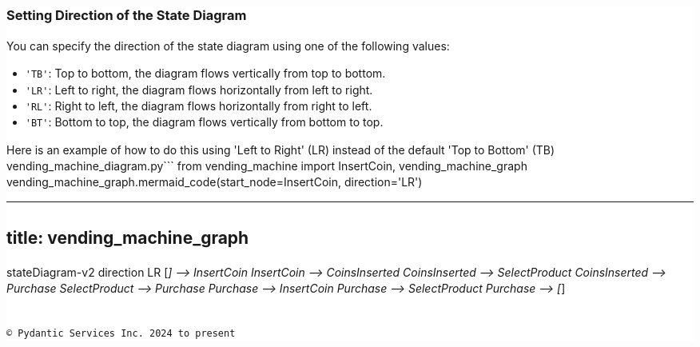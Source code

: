 ### Setting Direction of the State Diagram
You can specify the direction of the state diagram using one of the following values:
  * `'TB'`: Top to bottom, the diagram flows vertically from top to bottom.
  * `'LR'`: Left to right, the diagram flows horizontally from left to right.
  * `'RL'`: Right to left, the diagram flows horizontally from right to left.
  * `'BT'`: Bottom to top, the diagram flows vertically from bottom to top.


Here is an example of how to do this using 'Left to Right' (LR) instead of the default 'Top to Bottom' (TB) 
vending_machine_diagram.py```
from vending_machine import InsertCoin, vending_machine_graph
vending_machine_graph.mermaid_code(start_node=InsertCoin, direction='LR')

```

```
---
title: vending_machine_graph
---
stateDiagram-v2
 direction LR
 [*] --> InsertCoin
 InsertCoin --> CoinsInserted
 CoinsInserted --> SelectProduct
 CoinsInserted --> Purchase
 SelectProduct --> Purchase
 Purchase --> InsertCoin
 Purchase --> SelectProduct
 Purchase --> [*]
```

© Pydantic Services Inc. 2024 to present 
